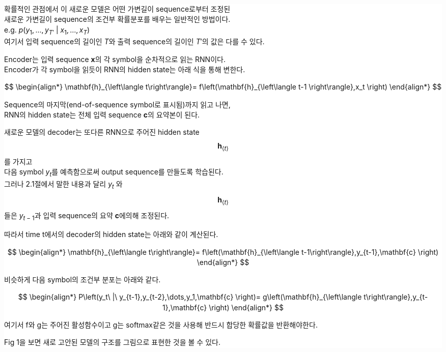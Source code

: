 확률적인 관점에서 이 새로운 모델은 어떤 가변길이 sequence로부터 조정된  
새로운 가변길이 sequence의 조건부 확률분포를 배우는 일반적인 방법이다.  
e.g. $p(y_1,\dots,y_{T'}\ |\ x_1,\dots,x_T)$  
여기서 입력 sequence의 길이인 $T$와 출력 sequence의 길이인 $T'$의 값은 다를 수 있다.  

Encoder는 입력 sequence $\mathbf{x}$의 각 symbol을 순차적으로 읽는 RNN이다.  
Encoder가 각 symbol을 읽듯이 RNN의 hidden state는 아래 식을 통해 변한다.  

$$
\begin{align*}
\mathbf{h}_{\left\langle t\right\rangle}=
f\left(\mathbf{h}_{\left\langle t-1 \right\rangle},x_t \right)
\end{align*}
$$

Sequence의 마지막(end-of-sequence symbol로 표시됨)까지 읽고 나면,  
RNN의 hidden state는 전체 입력 sequence **c**의 요약본이 된다. 

새로운 모델의 decoder는 또다른 RNN으로  주어진 hidden state $$\mathbf{h}_{\left\langle t \right\rangle}$$ 를 가지고  
다음 symbol $y_t$를 예측함으로써 output sequence를 만들도록 학습된다.  
그러나 2.1절에서 말한 내용과 달리 $y_t$ 와 $$\mathbf{h}_{\left\langle t \right\rangle}$$ 들은 $y_{t-1}$과 입력 sequence의 요약 **c**에의해 조정된다.  

따라서 time t에서의 decoder의 hidden state는 아래와 같이 계산된다.  

$$
\begin{align*}
\mathbf{h}_{\left\langle t\right\rangle}=
f\left(\mathbf{h}_{\left\langle t-1\right\rangle},y_{t-1},\mathbf{c} \right)
\end{align*}
$$

비슷하게 다음 symbol의 조건부 분포는 아래와 같다.  

$$
\begin{align*}
P\left(y_t\ |\ y_{t-1},y_{t-2},\dots,y_1,\mathbf{c} \right)=
g\left(\mathbf{h}_{\left\langle t\right\rangle},y_{t-1},\mathbf{c} \right)
\end{align*}
$$

여기서 f와 g는 주어진 활성함수이고 g는 softmax같은 것을 사용해 반드시 합당한 확률값을 반환해야한다.  

Fig 1을 보면 새로 고안된 모델의 구조를 그림으로 표현한 것을 볼 수 있다.  